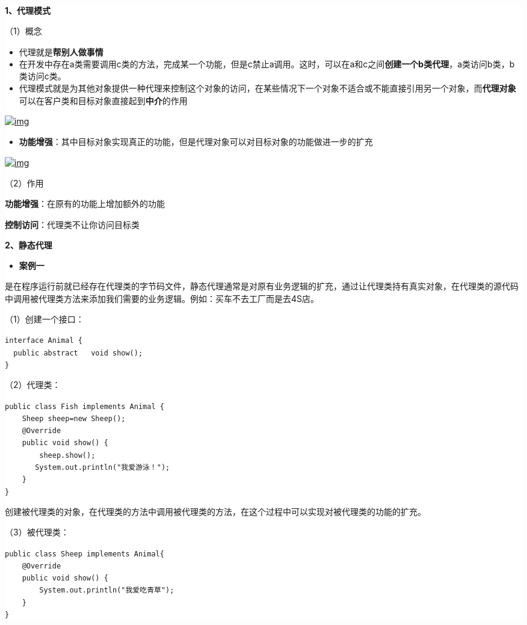 **1、代理模式**

（1）概念

- 代理就是**帮别人做事情**
- 在开发中存在a类需要调用c类的方法，完成某一个功能，但是c禁止a调用。这时，可以在a和c之间**创建一个b类代理**，a类访问b类，b类访问c类。
- 代理模式就是为其他对象提供一种代理来控制这个对象的访问，在某些情况下一个对象不适合或不能直接引用另一个对象，而**代理对象**可以在客户类和目标对象直接起到**中介**的作用

[![img](https://img2020.cnblogs.com/blog/1392562/202008/1392562-20200801093937132-807942885.png)](https://img2020.cnblogs.com/blog/1392562/202008/1392562-20200801093937132-807942885.png)

- **功能增强**：其中目标对象实现真正的功能，但是代理对象可以对目标对象的功能做进一步的扩充

[![img](https://img2018.cnblogs.com/i-beta/1392562/202002/1392562-20200203194302654-1557200679.png)](https://img2018.cnblogs.com/i-beta/1392562/202002/1392562-20200203194302654-1557200679.png)

（2）作用

**功能增强**：在原有的功能上增加额外的功能

**控制访问**：代理类不让你访问目标类

 

**2、静态代理**

- **案例一**

是在程序运行前就已经存在代理类的字节码文件，静态代理通常是对原有业务逻辑的扩充，通过让代理类持有真实对象，在代理类的源代码中调用被代理类方法来添加我们需要的业务逻辑。例如：买车不去工厂而是去4S店。

（1）创建一个接口：



```
interface Animal {
  public abstract   void show();
}
```

（2）代理类：



```
public class Fish implements Animal {
    Sheep sheep=new Sheep();
    @Override
    public void show() {
        sheep.show();
       System.out.println("我爱游泳！");
    }
}
```

创建被代理类的对象，在代理类的方法中调用被代理类的方法，在这个过程中可以实现对被代理类的功能的扩充。

（3）被代理类：



```
public class Sheep implements Animal{
    @Override
    public void show() {
        System.out.println("我爱吃青草");
    }
}
```

